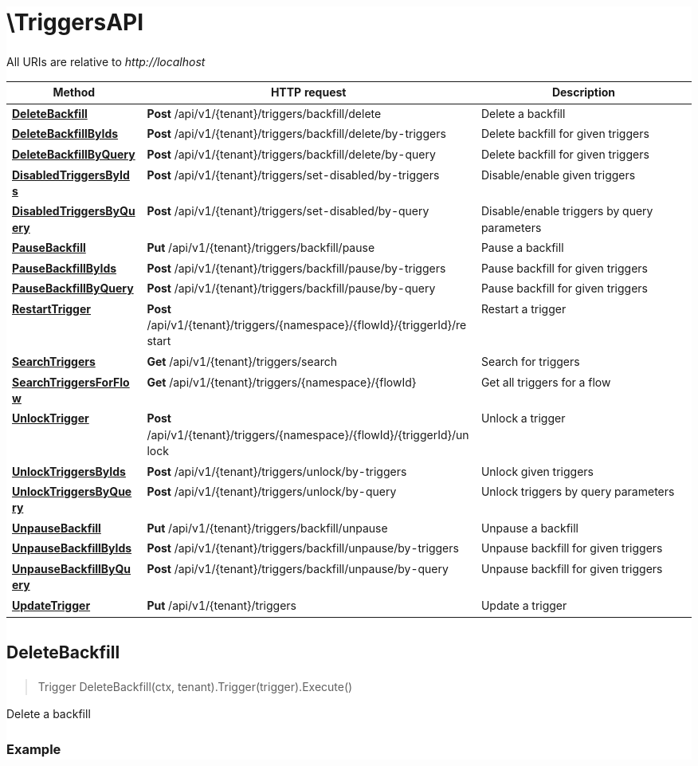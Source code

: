 # \TriggersAPI

All URIs are relative to *http://localhost*

Method | HTTP request | Description
------------- | ------------- | -------------
[**DeleteBackfill**](TriggersAPI.md#DeleteBackfill) | **Post** /api/v1/{tenant}/triggers/backfill/delete | Delete a backfill
[**DeleteBackfillByIds**](TriggersAPI.md#DeleteBackfillByIds) | **Post** /api/v1/{tenant}/triggers/backfill/delete/by-triggers | Delete backfill for given triggers
[**DeleteBackfillByQuery**](TriggersAPI.md#DeleteBackfillByQuery) | **Post** /api/v1/{tenant}/triggers/backfill/delete/by-query | Delete backfill for given triggers
[**DisabledTriggersByIds**](TriggersAPI.md#DisabledTriggersByIds) | **Post** /api/v1/{tenant}/triggers/set-disabled/by-triggers | Disable/enable given triggers
[**DisabledTriggersByQuery**](TriggersAPI.md#DisabledTriggersByQuery) | **Post** /api/v1/{tenant}/triggers/set-disabled/by-query | Disable/enable triggers by query parameters
[**PauseBackfill**](TriggersAPI.md#PauseBackfill) | **Put** /api/v1/{tenant}/triggers/backfill/pause | Pause a backfill
[**PauseBackfillByIds**](TriggersAPI.md#PauseBackfillByIds) | **Post** /api/v1/{tenant}/triggers/backfill/pause/by-triggers | Pause backfill for given triggers
[**PauseBackfillByQuery**](TriggersAPI.md#PauseBackfillByQuery) | **Post** /api/v1/{tenant}/triggers/backfill/pause/by-query | Pause backfill for given triggers
[**RestartTrigger**](TriggersAPI.md#RestartTrigger) | **Post** /api/v1/{tenant}/triggers/{namespace}/{flowId}/{triggerId}/restart | Restart a trigger
[**SearchTriggers**](TriggersAPI.md#SearchTriggers) | **Get** /api/v1/{tenant}/triggers/search | Search for triggers
[**SearchTriggersForFlow**](TriggersAPI.md#SearchTriggersForFlow) | **Get** /api/v1/{tenant}/triggers/{namespace}/{flowId} | Get all triggers for a flow
[**UnlockTrigger**](TriggersAPI.md#UnlockTrigger) | **Post** /api/v1/{tenant}/triggers/{namespace}/{flowId}/{triggerId}/unlock | Unlock a trigger
[**UnlockTriggersByIds**](TriggersAPI.md#UnlockTriggersByIds) | **Post** /api/v1/{tenant}/triggers/unlock/by-triggers | Unlock given triggers
[**UnlockTriggersByQuery**](TriggersAPI.md#UnlockTriggersByQuery) | **Post** /api/v1/{tenant}/triggers/unlock/by-query | Unlock triggers by query parameters
[**UnpauseBackfill**](TriggersAPI.md#UnpauseBackfill) | **Put** /api/v1/{tenant}/triggers/backfill/unpause | Unpause a backfill
[**UnpauseBackfillByIds**](TriggersAPI.md#UnpauseBackfillByIds) | **Post** /api/v1/{tenant}/triggers/backfill/unpause/by-triggers | Unpause backfill for given triggers
[**UnpauseBackfillByQuery**](TriggersAPI.md#UnpauseBackfillByQuery) | **Post** /api/v1/{tenant}/triggers/backfill/unpause/by-query | Unpause backfill for given triggers
[**UpdateTrigger**](TriggersAPI.md#UpdateTrigger) | **Put** /api/v1/{tenant}/triggers | Update a trigger



## DeleteBackfill

> Trigger DeleteBackfill(ctx, tenant).Trigger(trigger).Execute()

Delete a backfill

### Example
